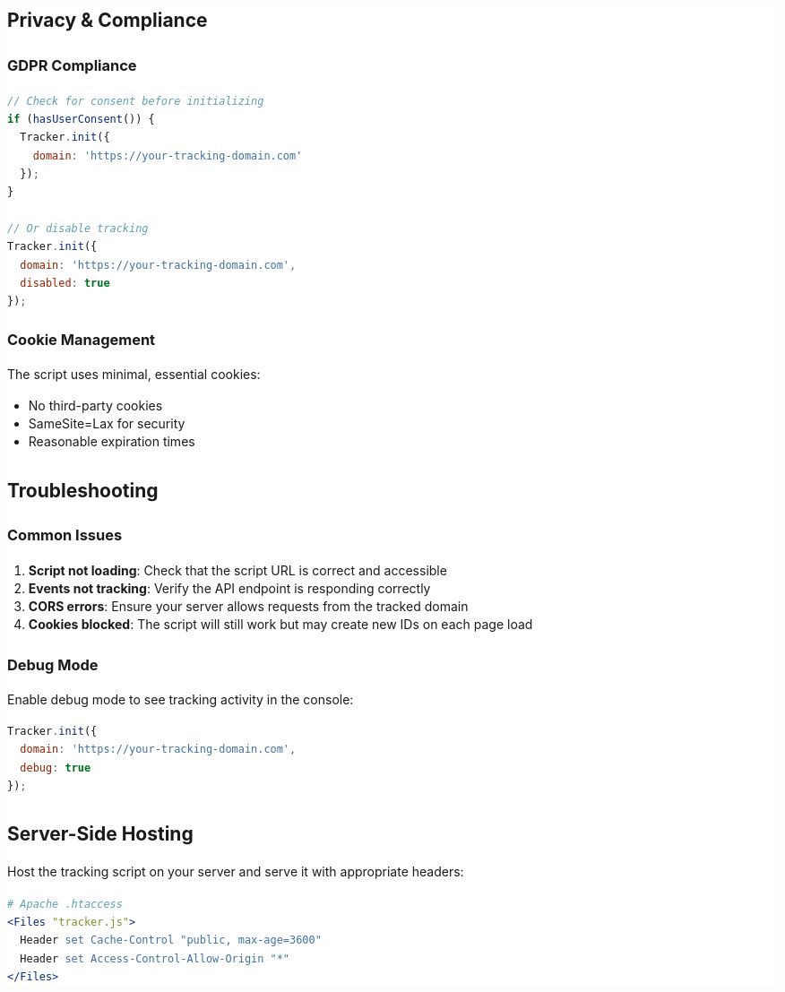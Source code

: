 ## Privacy & Compliance

### GDPR Compliance

```javascript
// Check for consent before initializing
if (hasUserConsent()) {
  Tracker.init({
    domain: 'https://your-tracking-domain.com'
  });
}

// Or disable tracking
Tracker.init({
  domain: 'https://your-tracking-domain.com',
  disabled: true
});
```

### Cookie Management

The script uses minimal, essential cookies:
- No third-party cookies
- SameSite=Lax for security
- Reasonable expiration times

## Troubleshooting

### Common Issues

1. **Script not loading**: Check that the script URL is correct and accessible
2. **Events not tracking**: Verify the API endpoint is responding correctly
3. **CORS errors**: Ensure your server allows requests from the tracked domain
4. **Cookies blocked**: The script will still work but may create new IDs on each page load

### Debug Mode

Enable debug mode to see tracking activity in the console:

```javascript
Tracker.init({
  domain: 'https://your-tracking-domain.com',
  debug: true
});
```

## Server-Side Hosting

Host the tracking script on your server and serve it with appropriate headers:

```apache
# Apache .htaccess
<Files "tracker.js">
  Header set Cache-Control "public, max-age=3600"
  Header set Access-Control-Allow-Origin "*"
</Files>
```

